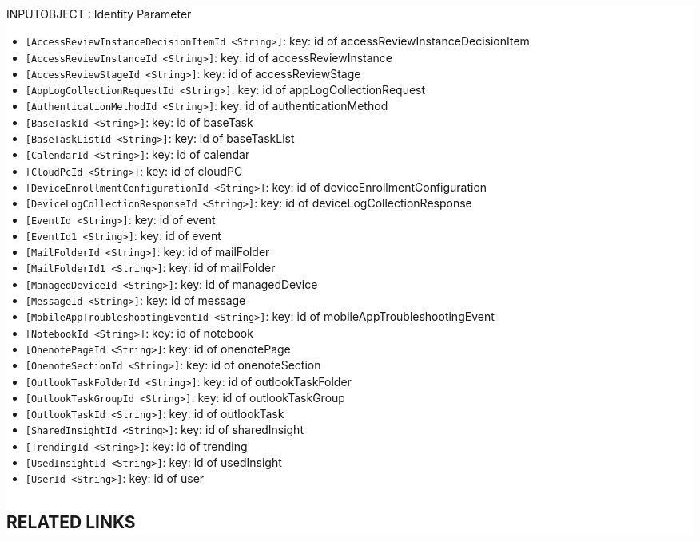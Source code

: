 INPUTOBJECT <IUsersActionsIdentity>: Identity Parameter
  - `[AccessReviewInstanceDecisionItemId <String>]`: key: id of accessReviewInstanceDecisionItem
  - `[AccessReviewInstanceId <String>]`: key: id of accessReviewInstance
  - `[AccessReviewStageId <String>]`: key: id of accessReviewStage
  - `[AppLogCollectionRequestId <String>]`: key: id of appLogCollectionRequest
  - `[AuthenticationMethodId <String>]`: key: id of authenticationMethod
  - `[BaseTaskId <String>]`: key: id of baseTask
  - `[BaseTaskListId <String>]`: key: id of baseTaskList
  - `[CalendarId <String>]`: key: id of calendar
  - `[CloudPcId <String>]`: key: id of cloudPC
  - `[DeviceEnrollmentConfigurationId <String>]`: key: id of deviceEnrollmentConfiguration
  - `[DeviceLogCollectionResponseId <String>]`: key: id of deviceLogCollectionResponse
  - `[EventId <String>]`: key: id of event
  - `[EventId1 <String>]`: key: id of event
  - `[MailFolderId <String>]`: key: id of mailFolder
  - `[MailFolderId1 <String>]`: key: id of mailFolder
  - `[ManagedDeviceId <String>]`: key: id of managedDevice
  - `[MessageId <String>]`: key: id of message
  - `[MobileAppTroubleshootingEventId <String>]`: key: id of mobileAppTroubleshootingEvent
  - `[NotebookId <String>]`: key: id of notebook
  - `[OnenotePageId <String>]`: key: id of onenotePage
  - `[OnenoteSectionId <String>]`: key: id of onenoteSection
  - `[OutlookTaskFolderId <String>]`: key: id of outlookTaskFolder
  - `[OutlookTaskGroupId <String>]`: key: id of outlookTaskGroup
  - `[OutlookTaskId <String>]`: key: id of outlookTask
  - `[SharedInsightId <String>]`: key: id of sharedInsight
  - `[TrendingId <String>]`: key: id of trending
  - `[UsedInsightId <String>]`: key: id of usedInsight
  - `[UserId <String>]`: key: id of user

## RELATED LINKS

